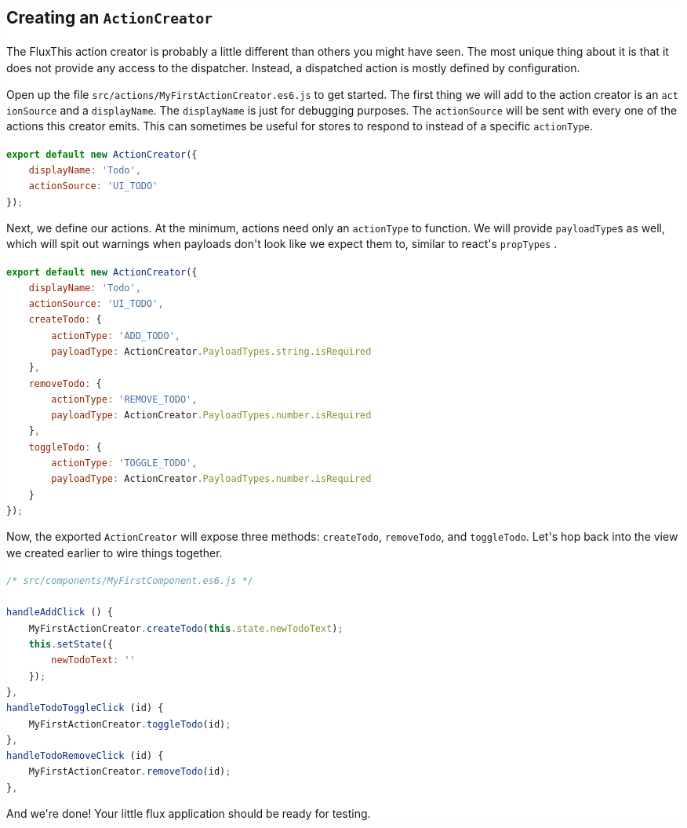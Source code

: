 ## Creating an `ActionCreator`
The FluxThis action creator is probably a little different than others you might have seen. The
most unique thing about it is that it does not provide any access to the dispatcher. Instead,
a dispatched action is mostly defined by configuration.

Open up the file `src/actions/MyFirstActionCreator.es6.js` to get started. The first thing we will 
add to the action creator is an `actionSource` and a `displayName`. The `displayName` is just for
debugging purposes. The `actionSource` will be sent with every one of the actions this creator
emits. This can sometimes be useful for stores to respond to instead of a specific `actionType`.

```js
export default new ActionCreator({
	displayName: 'Todo',
	actionSource: 'UI_TODO'
});
```

Next, we define our actions. At the minimum, actions need only an `actionType` to function. We
will provide `payloadType`s as well, which will spit out warnings when payloads don't look like
we expect them to, similar to react's `propTypes` .

```js
export default new ActionCreator({
	displayName: 'Todo',
	actionSource: 'UI_TODO',
	createTodo: {
		actionType: 'ADD_TODO',
		payloadType: ActionCreator.PayloadTypes.string.isRequired
	},
	removeTodo: {
		actionType: 'REMOVE_TODO',
		payloadType: ActionCreator.PayloadTypes.number.isRequired
	},
	toggleTodo: {
		actionType: 'TOGGLE_TODO',
		payloadType: ActionCreator.PayloadTypes.number.isRequired
	}
});
```

Now, the exported `ActionCreator` will expose three methods: `createTodo`, `removeTodo`, and
`toggleTodo`. Let's hop back into the view we created earlier to wire things together. 

```js
/* src/components/MyFirstComponent.es6.js */

handleAddClick () {
	MyFirstActionCreator.createTodo(this.state.newTodoText);
	this.setState({
		newTodoText: ''
	});
},
handleTodoToggleClick (id) {
	MyFirstActionCreator.toggleTodo(id);
},
handleTodoRemoveClick (id) {
	MyFirstActionCreator.removeTodo(id);
},
```

And we're done! Your little flux application should be ready for testing. 

